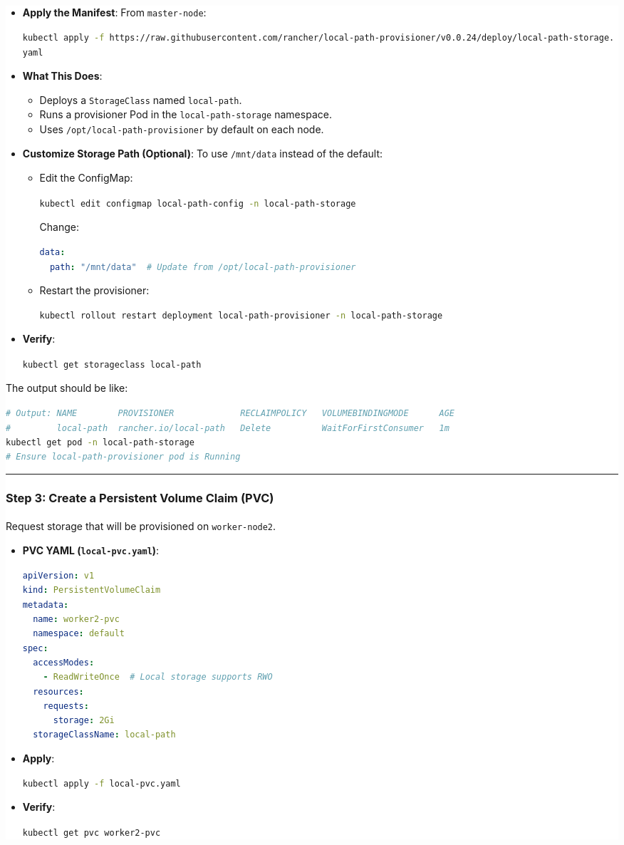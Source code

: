 - **Apply the Manifest**:
  From `master-node`:
  ```bash
  kubectl apply -f https://raw.githubusercontent.com/rancher/local-path-provisioner/v0.0.24/deploy/local-path-storage.yaml
  ```
- **What This Does**:
  - Deploys a `StorageClass` named `local-path`.
  - Runs a provisioner Pod in the `local-path-storage` namespace.
  - Uses `/opt/local-path-provisioner` by default on each node.

- **Customize Storage Path (Optional)**:
  To use `/mnt/data` instead of the default:
  - Edit the ConfigMap:
    ```bash
    kubectl edit configmap local-path-config -n local-path-storage
    ```
    Change:
    ```yaml
    data:
      path: "/mnt/data"  # Update from /opt/local-path-provisioner
    ```
  - Restart the provisioner:
    ```bash
    kubectl rollout restart deployment local-path-provisioner -n local-path-storage
    ```

- **Verify**:
  ```bash
  kubectl get storageclass local-path
  ```

The output should be like:

  ```bash
  # Output: NAME        PROVISIONER             RECLAIMPOLICY   VOLUMEBINDINGMODE      AGE
  #         local-path  rancher.io/local-path   Delete          WaitForFirstConsumer   1m
  kubectl get pod -n local-path-storage
  # Ensure local-path-provisioner pod is Running
  ```

---

### **Step 3: Create a Persistent Volume Claim (PVC)**
Request storage that will be provisioned on `worker-node2`.

- **PVC YAML (`local-pvc.yaml`)**:
  ```yaml
  apiVersion: v1
  kind: PersistentVolumeClaim
  metadata:
    name: worker2-pvc
    namespace: default
  spec:
    accessModes:
      - ReadWriteOnce  # Local storage supports RWO
    resources:
      requests:
        storage: 2Gi
    storageClassName: local-path
  ```
- **Apply**:
  ```bash
  kubectl apply -f local-pvc.yaml
  ```
- **Verify**:
  ```bash
  kubectl get pvc worker2-pvc
  ```